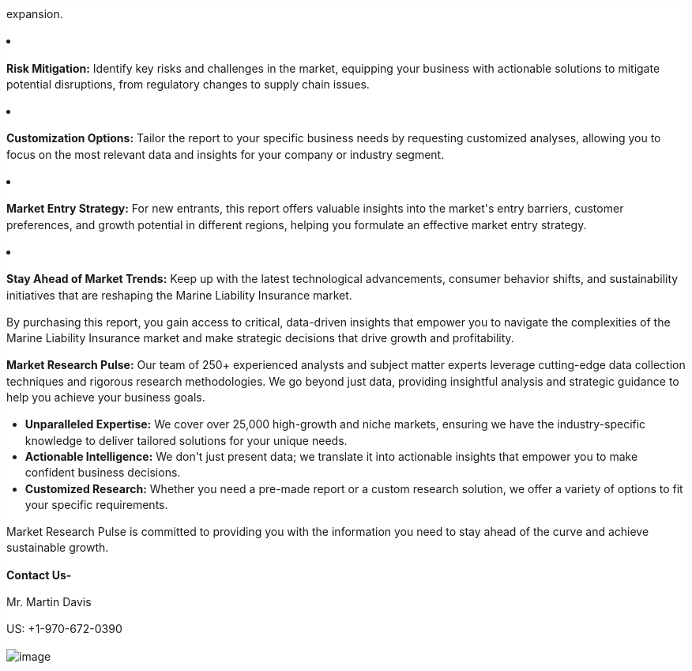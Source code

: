 expansion.</p></li><li><p><strong>Risk Mitigation:</strong> Identify key risks and challenges in the market, equipping your business with actionable solutions to mitigate potential disruptions, from regulatory changes to supply chain issues.</p></li><li><p><strong>Customization Options:</strong> Tailor the report to your specific business needs by requesting customized analyses, allowing you to focus on the most relevant data and insights for your company or industry segment.</p></li><li><p><strong>Market Entry Strategy:</strong> For new entrants, this report offers valuable insights into the market's entry barriers, customer preferences, and growth potential in different regions, helping you formulate an effective market entry strategy.</p></li><li><p><strong>Stay Ahead of Market Trends:</strong> Keep up with the latest technological advancements, consumer behavior shifts, and sustainability initiatives that are reshaping the Marine Liability Insurance market.</p></li></ol><p>By purchasing this report, you gain access to critical, data-driven insights that empower you to navigate the complexities of the Marine Liability Insurance market and make strategic decisions that drive growth and profitability.</p><p><strong>Market Research Pulse:</strong>&nbsp;Our team of 250+ experienced analysts and subject matter experts leverage cutting-edge data collection techniques and rigorous research methodologies. We go beyond just data, providing insightful analysis and strategic guidance to help you achieve your business goals.</p><ul><li><strong>Unparalleled Expertise:</strong>&nbsp;We cover over 25,000 high-growth and niche markets, ensuring we have the industry-specific knowledge to deliver tailored solutions for your unique needs.</li><li><strong>Actionable Intelligence:</strong>&nbsp;We don't just present data; we translate it into actionable insights that empower you to make confident business decisions.</li><li><strong>Customized Research:</strong>&nbsp;Whether you need a pre-made report or a custom research solution, we offer a variety of options to fit your specific requirements.</li></ul><p>Market Research Pulse is committed to providing you with the information you need to stay ahead of the curve and achieve sustainable growth.</p><p><strong>Contact Us-</strong></p><p>Mr. Martin Davis</p><p>US: +1-970-672-0390</p>
![image](https://github.com/user-attachments/assets/7b2f74e8-8b91-4689-981f-a6ed2e370fa4)
